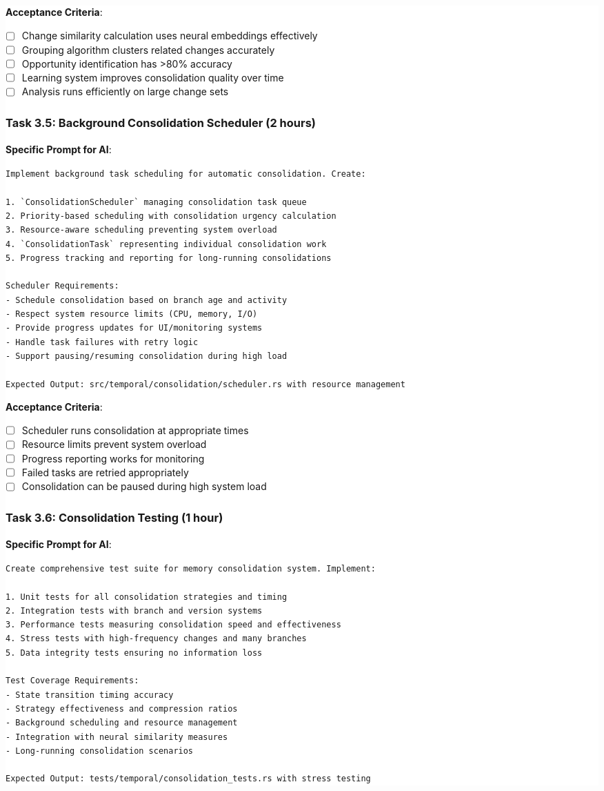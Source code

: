 **Acceptance Criteria**:
- [ ] Change similarity calculation uses neural embeddings effectively
- [ ] Grouping algorithm clusters related changes accurately
- [ ] Opportunity identification has >80% accuracy
- [ ] Learning system improves consolidation quality over time
- [ ] Analysis runs efficiently on large change sets

### Task 3.5: Background Consolidation Scheduler (2 hours)

**Specific Prompt for AI**:
```
Implement background task scheduling for automatic consolidation. Create:

1. `ConsolidationScheduler` managing consolidation task queue
2. Priority-based scheduling with consolidation urgency calculation
3. Resource-aware scheduling preventing system overload
4. `ConsolidationTask` representing individual consolidation work
5. Progress tracking and reporting for long-running consolidations

Scheduler Requirements:
- Schedule consolidation based on branch age and activity
- Respect system resource limits (CPU, memory, I/O)
- Provide progress updates for UI/monitoring systems
- Handle task failures with retry logic
- Support pausing/resuming consolidation during high load

Expected Output: src/temporal/consolidation/scheduler.rs with resource management
```

**Acceptance Criteria**:
- [ ] Scheduler runs consolidation at appropriate times
- [ ] Resource limits prevent system overload
- [ ] Progress reporting works for monitoring
- [ ] Failed tasks are retried appropriately
- [ ] Consolidation can be paused during high system load

### Task 3.6: Consolidation Testing (1 hour)

**Specific Prompt for AI**:
```
Create comprehensive test suite for memory consolidation system. Implement:

1. Unit tests for all consolidation strategies and timing
2. Integration tests with branch and version systems
3. Performance tests measuring consolidation speed and effectiveness
4. Stress tests with high-frequency changes and many branches
5. Data integrity tests ensuring no information loss

Test Coverage Requirements:
- State transition timing accuracy
- Strategy effectiveness and compression ratios
- Background scheduling and resource management
- Integration with neural similarity measures
- Long-running consolidation scenarios

Expected Output: tests/temporal/consolidation_tests.rs with stress testing
```
